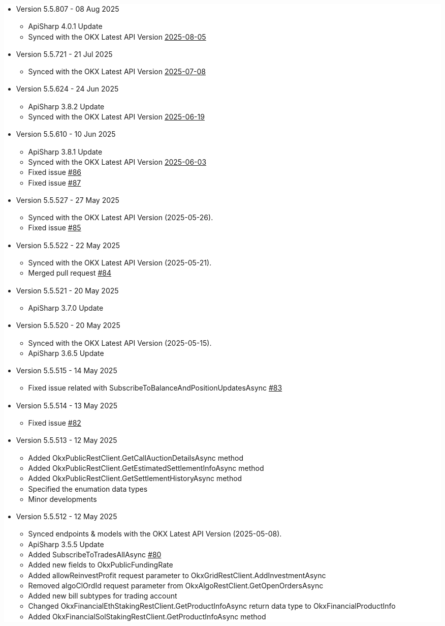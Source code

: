 * Version 5.5.807 - 08 Aug 2025
  * ApiSharp 4.0.1 Update
  * Synced with the OKX Latest API Version [2025-08-05](https://www.okx.com/docs-v5/log_en/#2025-08-05)
  
* Version 5.5.721 - 21 Jul 2025
  * Synced with the OKX Latest API Version [2025-07-08](https://www.okx.com/docs-v5/log_en/#2025-07-08)
  
* Version 5.5.624 - 24 Jun 2025
  * ApiSharp 3.8.2 Update
  * Synced with the OKX Latest API Version [2025-06-19](https://www.okx.com/docs-v5/log_en/#2025-06-19)
  
* Version 5.5.610 - 10 Jun 2025
  * ApiSharp 3.8.1 Update
  * Synced with the OKX Latest API Version [2025-06-03](https://www.okx.com/docs-v5/log_en/#2025-06-03)
  * Fixed issue [#86](https://github.com/burakoner/OKX.Api/issues/86)
  * Fixed issue [#87](https://github.com/burakoner/OKX.Api/issues/87)

* Version 5.5.527 - 27 May 2025
  * Synced with the OKX Latest API Version (2025-05-26).
  * Fixed issue [#85](https://github.com/burakoner/OKX.Api/issues/85)

* Version 5.5.522 - 22 May 2025
  * Synced with the OKX Latest API Version (2025-05-21).
  * Merged pull request [#84](https://github.com/burakoner/OKX.Api/pull/84)

* Version 5.5.521 - 20 May 2025
  * ApiSharp 3.7.0 Update

* Version 5.5.520 - 20 May 2025
  * Synced with the OKX Latest API Version (2025-05-15).
  * ApiSharp 3.6.5 Update

* Version 5.5.515 - 14 May 2025
  * Fixed issue related with SubscribeToBalanceAndPositionUpdatesAsync [#83](https://github.com/burakoner/OKX.Api/issues/83)

* Version 5.5.514 - 13 May 2025
  * Fixed issue [#82](https://github.com/burakoner/OKX.Api/issues/82)

* Version 5.5.513 - 12 May 2025
  * Added OkxPublicRestClient.GetCallAuctionDetailsAsync method
  * Added OkxPublicRestClient.GetEstimatedSettlementInfoAsync method
  * Added OkxPublicRestClient.GetSettlementHistoryAsync method
  * Specified the enumation data types
  * Minor developments

* Version 5.5.512 - 12 May 2025
  * Synced endpoints & models with the OKX Latest API Version (2025-05-08).
  * ApiSharp 3.5.5 Update
  * Added SubscribeToTradesAllAsync [#80](https://github.com/burakoner/OKX.Api/pull/80)
  * Added new fields to OkxPublicFundingRate
  * Added allowReinvestProfit request parameter to OkxGridRestClient.AddInvestmentAsync
  * Removed algoClOrdId request parameter from OkxAlgoRestClient.GetOpenOrdersAsync
  * Added new bill subtypes for trading account
  * Changed OkxFinancialEthStakingRestClient.GetProductInfoAsync return data type to OkxFinancialProductInfo
  * Added OkxFinancialSolStakingRestClient.GetProductInfoAsync method

